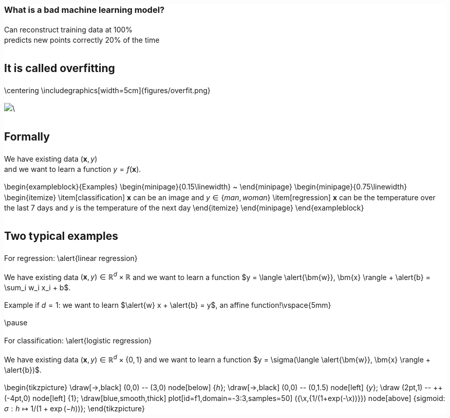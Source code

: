 ### What is a bad machine learning model?

Can reconstruct training data at 100%  
predicts new points correctly 20% of the time

## It is called overfitting

\centering
\includegraphics[width=5cm]{figures/overfit.png}

![](figures/overfit2.png)\ 

## Formally

We have existing data $(\bm{x}, y)$  
and we want to learn a function $y = f(\bm{x})$.

\begin{exampleblock}{Examples}
\begin{minipage}{0.15\linewidth}
~
\end{minipage}
\begin{minipage}{0.75\linewidth}
\begin{itemize}
\item[classification] $\bm{x}$ can be an image and $y \in \{man, woman\}$
\item[regression] $\bm{x}$ can be the temperature over the last 7 days and $y$ is the temperature of the next day
\end{itemize}
\end{minipage}
\end{exampleblock}

## Two typical examples

For regression: \alert{linear regression}

We have existing data $(\bm{x}, y) \in \mathbb{R}^d \times \mathbb{R}$ and we want to learn a function $y = \langle \alert{\bm{w}}, \bm{x} \rangle + \alert{b} = \sum_i w_i x_i + b$.

Example if $d = 1$: we want to learn $\alert{w} x + \alert{b} = y$, an affine function!\vspace{5mm}

\pause

For classification: \alert{logistic regression}

We have existing data $(\bm{x}, y) \in \mathbb{R}^d \times \{0, 1\}$ and we want to learn a function $y = \sigma(\langle \alert{\bm{w}}, \bm{x} \rangle + \alert{b})$.

\begin{tikzpicture}
\draw[->,black] (0,0) -- (3,0) node[below] {$h$};
\draw[->,black] (0,0) -- (0,1.5) node[left] {$y$};
\draw (2pt,1) -- ++(-4pt,0) node[left] {1};
\draw[blue,smooth,thick] plot[id=f1,domain=-3:3,samples=50]
({\x,{1/(1+exp(-\x))}}) node[above] {sigmoid: $\sigma : h \mapsto 1/(1 + \exp(-h))$};
\end{tikzpicture}
